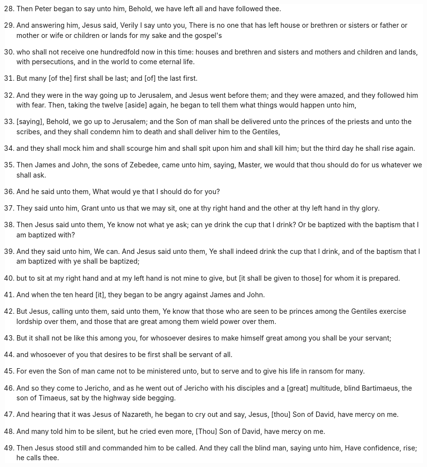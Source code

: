 28. Then Peter began to say unto him, Behold, we have left all and have followed thee.

29. And answering him, Jesus said, Verily I say unto you, There is no one that has left house or brethren or sisters or father or mother or wife or children or lands for my sake and the gospel's

30. who shall not receive one hundredfold now in this time: houses and brethren and sisters and mothers and children and lands, with persecutions, and in the world to come eternal life.

31. But many [of the] first shall be last; and [of] the last first.

32. And they were in the way going up to Jerusalem, and Jesus went before them; and they were amazed, and they followed him with fear. Then, taking the twelve [aside] again, he began to tell them what things would happen unto him,

33. [saying], Behold, we go up to Jerusalem; and the Son of man shall be delivered unto the princes of the priests and unto the scribes, and they shall condemn him to death and shall deliver him to the Gentiles,

34. and they shall mock him and shall scourge him and shall spit upon him and shall kill him; but the third day he shall rise again.

35. Then James and John, the sons of Zebedee, came unto him, saying, Master, we would that thou should do for us whatever we shall ask.

36. And he said unto them, What would ye that I should do for you?

37. They said unto him, Grant unto us that we may sit, one at thy right hand and the other at thy left hand in thy glory.

38. Then Jesus said unto them, Ye know not what ye ask; can ye drink the cup that I drink? Or be baptized with the baptism that I am baptized with?

39. And they said unto him, We can. And Jesus said unto them, Ye shall indeed drink the cup that I drink, and of the baptism that I am baptized with ye shall be baptized;

40. but to sit at my right hand and at my left hand is not mine to give, but [it shall be given to those] for whom it is prepared.

41. And when the ten heard [it], they began to be angry against James and John.

42. But Jesus, calling unto them, said unto them, Ye know that those who are seen to be princes among the Gentiles exercise lordship over them, and those that are great among them wield power over them.

43. But it shall not be like this among you, for whosoever desires to make himself great among you shall be your servant;

44. and whosoever of you that desires to be first shall be servant of all.

45. For even the Son of man came not to be ministered unto, but to serve and to give his life in ransom for many.

46. And so they come to Jericho, and as he went out of Jericho with his disciples and a [great] multitude, blind Bartimaeus, the son of Timaeus, sat by the highway side begging.

47. And hearing that it was Jesus of Nazareth, he began to cry out and say, Jesus, [thou] Son of David, have mercy on me.

48. And many told him to be silent, but he cried even more, [Thou] Son of David, have mercy on me.

49. Then Jesus stood still and commanded him to be called. And they call the blind man, saying unto him, Have confidence, rise; he calls thee.
